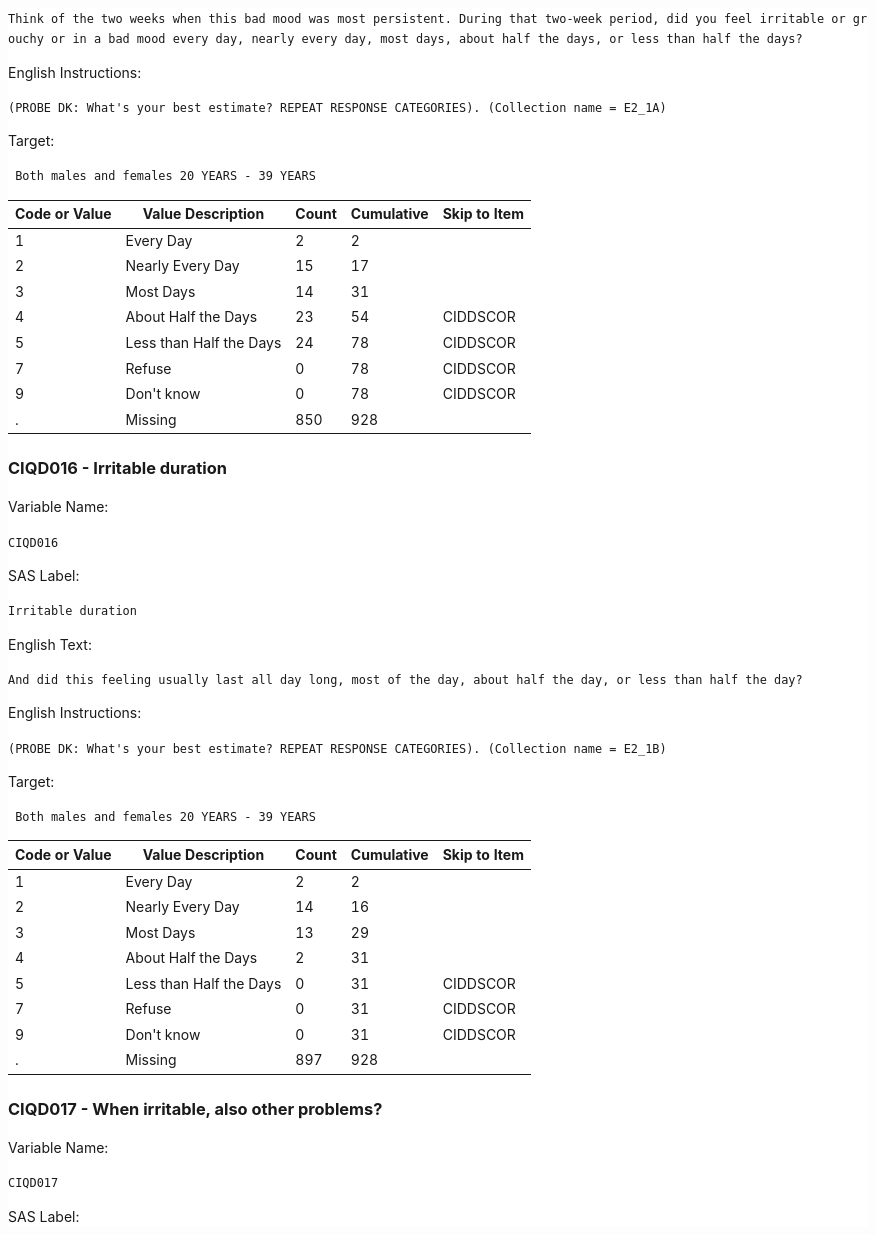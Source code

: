     Think of the two weeks when this bad mood was most persistent. During that two-week period, did you feel irritable or grouchy or in a bad mood every day, nearly every day, most days, about half the days, or less than half the days?
English Instructions:

    (PROBE DK: What's your best estimate? REPEAT RESPONSE CATEGORIES). (Collection name = E2_1A)
Target:

     Both males and females 20 YEARS - 39 YEARS
Code or Value | Value Description | Count | Cumulative | Skip to Item  
---|---|---|---|---  
1 | Every Day | 2 | 2 |   
2 | Nearly Every Day | 15 | 17 |   
3 | Most Days | 14 | 31 |   
4 | About Half the Days | 23 | 54 | CIDDSCOR  
5 | Less than Half the Days | 24 | 78 | CIDDSCOR  
7 | Refuse | 0 | 78 | CIDDSCOR  
9 | Don't know | 0 | 78 | CIDDSCOR  
. | Missing | 850 | 928 |   
  
### CIQD016 - Irritable duration

Variable Name:

    CIQD016
SAS Label:

    Irritable duration
English Text:

    And did this feeling usually last all day long, most of the day, about half the day, or less than half the day?
English Instructions:

    (PROBE DK: What's your best estimate? REPEAT RESPONSE CATEGORIES). (Collection name = E2_1B)
Target:

     Both males and females 20 YEARS - 39 YEARS
Code or Value | Value Description | Count | Cumulative | Skip to Item  
---|---|---|---|---  
1 | Every Day | 2 | 2 |   
2 | Nearly Every Day | 14 | 16 |   
3 | Most Days | 13 | 29 |   
4 | About Half the Days | 2 | 31 |   
5 | Less than Half the Days | 0 | 31 | CIDDSCOR  
7 | Refuse | 0 | 31 | CIDDSCOR  
9 | Don't know | 0 | 31 | CIDDSCOR  
. | Missing | 897 | 928 |   
  
### CIQD017 - When irritable, also other problems?

Variable Name:

    CIQD017
SAS Label:
